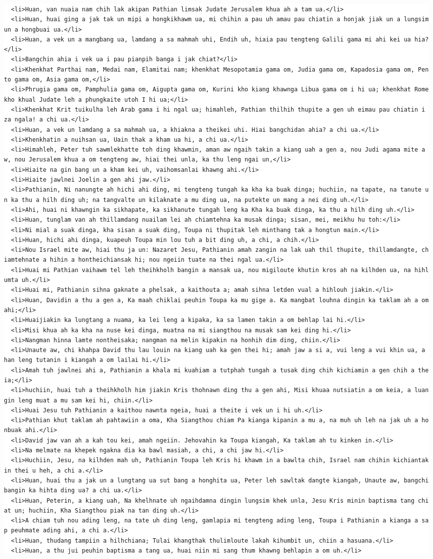       <li>Huan, van nuaia nam chih lak akipan Pathian limsak Judate Jerusalem khua ah a tam ua.</li>
      <li>Huan, huai ging a jak tak un mipi a hongkikhawm ua, mi chihin a pau uh amau pau chiatin a honjak jiak un a lungsim un a hongbuai ua.</li>
      <li>Huan, a vek un a mangbang ua, lamdang a sa mahmah uhi, Endih uh, hiaia pau tengteng Galili gama mi ahi kei ua hia?</li>
      <li>Bangchin ahia i vek ua i pau pianpih banga i jak chiat?</li>
      <li>Khenkhat Parthai nam, Medai nam, Elamitai nam; khenkhat Mesopotamia gama om, Judia gama om, Kapadosia gama om, Pento gama om, Asia gama om,</li>
      <li>Phrugia gama om, Pamphulia gama om, Aigupta gama om, Kurini kho kiang khawnga Libua gama om i hi ua; khenkhat Rome kho khual Judate leh a phungkaite utoh I hi ua;</li>
      <li>Khenkhat Krit tuikulha leh Arab gama i hi ngal ua; himahleh, Pathian thilhih thupite a gen uh eimau pau chiatin i za ngala! a chi ua.</li>
      <li>Huan, a vek un lamdang a sa mahmah ua, a khiakna a theikei uhi. Hiai bangchidan ahia? a chi ua.</li>
      <li>Khenkhatin a nuihsan ua, Uain thak a kham ua hi, a chi ua.</li>
      <li>Himahleh, Peter tuh sawmlekhatte toh ding khawmin, aman aw ngaih takin a kiang uah a gen a, nou Judi agama mite aw, nou Jerusalem khua a om tengteng aw, hiai thei unla, ka thu leng ngai un,</li>
      <li>Hiaite na gin bang un a kham kei uh, vaihomsanlai khawng ahi.</li>
      <li>Hiaite jawlnei Joelin a gen ahi jaw.</li>
      <li>Pathianin, Ni nanungte ah hichi ahi ding, mi tengteng tungah ka kha ka buak dinga; huchiin, na tapate, na tanute un ka thu a hilh ding uh; na tangvalte un kilaknate a mu ding ua, na putekte un mang a nei ding uh.</li>
      <li>Ahi, huai ni khawngin ka sikhapate, ka sikhanute tungah leng ka Kha ka buak dinga, ka thu a hilh ding uh.</li>
      <li>Huan, tunglam van ah thillamdang nuailam lei ah chiamtehna ka musak dinga; sisan, mei, meikhu hu toh:</li>
      <li>Ni mial a suak dinga, kha sisan a suak ding, Toupa ni thupitak leh minthang tak a hongtun main.</li>
      <li>Huan, hichi ahi dinga, kuapeuh Toupa min lou tuh a bit ding uh, a chi, a chih.</li>
      <li>Nou Israel mite aw, hiai thu ja un: Nazaret Jesu, Pathianin amah zangin na lak uah thil thupite, thillamdangte, chiamtehnate a hihin a hontheichiansak hi; nou ngeiin tuate na thei ngal ua.</li>
      <li>Huai mi Pathian vaihawm tel leh theihkholh bangin a mansak ua, nou migiloute khutin kros ah na kilhden ua, na hihlumta uh.</li>
      <li>Huai mi, Pathianin sihna gaknate a phelsak, a kaithouta a; amah sihna letden vual a hihlouh jiakin.</li>
      <li>Huan, Davidin a thu a gen a, Ka maah chiklai peuhin Toupa ka mu gige a. Ka mangbat louhna dingin ka taklam ah a om ahi;</li>
      <li>Huaijiakin ka lungtang a nuama, ka lei leng a kipaka, ka sa lamen takin a om behlap lai hi.</li>
      <li>Misi khua ah ka kha na nuse kei dinga, muatna na mi siangthou na musak sam kei ding hi.</li>
      <li>Nangman hinna lamte nontheisaka; nangman na melin kipakin na honhih dim ding, chiin.</li>
      <li>Unaute aw, chi khahpa David thu lau louin na kiang uah ka gen thei hi; amah jaw a si a, vui leng a vui khin ua, a han leng tutanin i kiangah a om lailai hi.</li>
      <li>Amah tuh jawlnei ahi a, Pathianin a khala mi kuahiam a tutphah tungah a tusak ding chih kichiamin a gen chih a theia;</li>
      <li>huchiin, huai tuh a theihkholh him jiakin Kris thohnawn ding thu a gen ahi, Misi khuaa nutsiatin a om keia, a luangin leng muat a mu sam kei hi, chiin.</li>
      <li>Huai Jesu tuh Pathianin a kaithou nawnta ngeia, huai a theite i vek un i hi uh.</li>
      <li>Pathian khut taklam ah pahtawiin a oma, Kha Siangthou chiam Pa kianga kipanin a mu a, na muh uh leh na jak uh a honbuak ahi.</li>
      <li>David jaw van ah a kah tou kei, amah ngeiin. Jehovahin ka Toupa kiangah, Ka taklam ah tu kinken in.</li>
      <li>Na melmate na khepek ngakna dia ka bawl masiah, a chi, a chi jaw hi.</li>
      <li>Huchiin, Jesu, na kilhden mah uh, Pathianin Toupa leh Kris hi khawm in a bawlta chih, Israel nam chihin kichiantakin thei u heh, a chi a.</li>
      <li>Huan, huai thu a jak un a lungtang ua sut bang a honghita ua, Peter leh sawltak dangte kiangah, Unaute aw, bangchibangin ka hihta ding ua? a chi ua.</li>
      <li>Huan, Peterin, a kiang uah, Na khelhnate uh ngaihdamna dingin lungsim khek unla, Jesu Kris minin baptisma tang chiat un; huchiin, Kha Siangthou piak na tan ding uh.</li>
      <li>A chiam tuh nou ading leng, na tate uh ding leng, gamlapia mi tengteng ading leng, Toupa i Pathianin a kianga a sap peuhmate ading ahi, a chi a.</li>
      <li>Huan, thudang tampiin a hilhchiana; Tulai khangthak thulimloute lakah kihumbit un, chiin a hasuana.</li>
      <li>Huan, a thu jui peuhin baptisma a tang ua, huai niin mi sang thum khawng behlapin a om uh.</li>